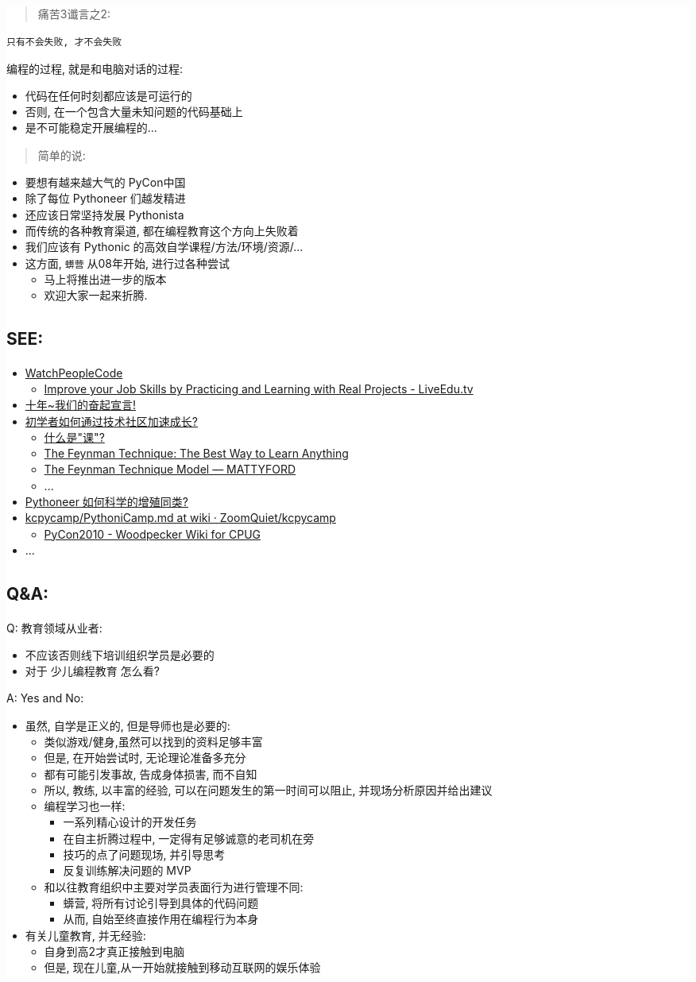 > 痛苦3谶言之2:

	只有不会失败, 才不会失败

编程的过程, 就是和电脑对话的过程:

- 代码在任何时刻都应该是可运行的
- 否则, 在一个包含大量未知问题的代码基础上
- 是不可能稳定开展编程的...


> 简单的说:

- 要想有越来越大气的 PyCon中国 
- 除了每位 Pythoneer 们越发精进
- 还应该日常坚持发展 Pythonista 
- 而传统的各种教育渠道, 都在编程教育这个方向上失败着
- 我们应该有 Pythonic 的高效自学课程/方法/环境/资源/...
- 这方面, `蠎营` 从08年开始, 进行过各种尝试
	+ 马上将推出进一步的版本
	+ 欢迎大家一起来折腾.


## SEE:

- [WatchPeopleCode](http://www.watchpeoplecode.com/)
	+ [Improve your Job Skills by Practicing and Learning with Real Projects - LiveEdu.tv](https://www.liveedu.tv/)
- [十年~我们的奋起宣言!](http://wiki.zoomquiet.io/pythonic/RousePyChina)
- [初学者如何通过技术社区加速成长?](http://wiki.zoomquiet.io/pythonic/gitchat-00-grown4community)
	+ [什么是"课"?](http://wiki.zoomquiet.io/IMHO/om-what-is-ke)
	+ [The Feynman Technique: The Best Way to Learn Anything](https://fs.blog/2012/04/learn-anything-faster-with-the-feynman-technique/)
	+ [The Feynman Technique Model — MATTYFORD](https://mattyford.com/blog/2014/1/23/the-feynman-technique-model)
	+ ...
- [Pythoneer 如何科学的增殖同类?](http://wiki.zoomquiet.io/pythonic/jj1024how2pythoneer4up)
- [kcpycamp/PythoniCamp.md at wiki · ZoomQuiet/kcpycamp](https://github.com/ZoomQuiet/kcpycamp/blob/wiki/PythoniCamp.md)
	+ [PyCon2010 - Woodpecker Wiki for CPUG](https://wiki.woodpecker.org.cn/moin/PyCon2010)
- ...


## Q&A:

Q: 教育领域从业者:

- 不应该否则线下培训组织学员是必要的
- 对于 少儿编程教育 怎么看?

A: Yes and No:

- 虽然, 自学是正义的, 但是导师也是必要的:
	+ 类似游戏/健身,虽然可以找到的资料足够丰富
	+ 但是, 在开始尝试时, 无论理论准备多充分
	+ 都有可能引发事故, 告成身体损害, 而不自知
	+ 所以, 教练, 以丰富的经验, 可以在问题发生的第一时间可以阻止, 并现场分析原因并给出建议
	+ 编程学习也一样:
		* 一系列精心设计的开发任务
		* 在自主折腾过程中, 一定得有足够诚意的老司机在旁
		* 技巧的点了问题现场, 并引导思考
		* 反复训练解决问题的 MVP
	+ 和以往教育组织中主要对学员表面行为进行管理不同:
		* 蠎营, 将所有讨论引导到具体的代码问题
		* 从而, 自始至终直接作用在编程行为本身
- 有关儿童教育, 并无经验:
	+ 自身到高2才真正接触到电脑
	+ 但是, 现在儿童,从一开始就接触到移动互联网的娱乐体验